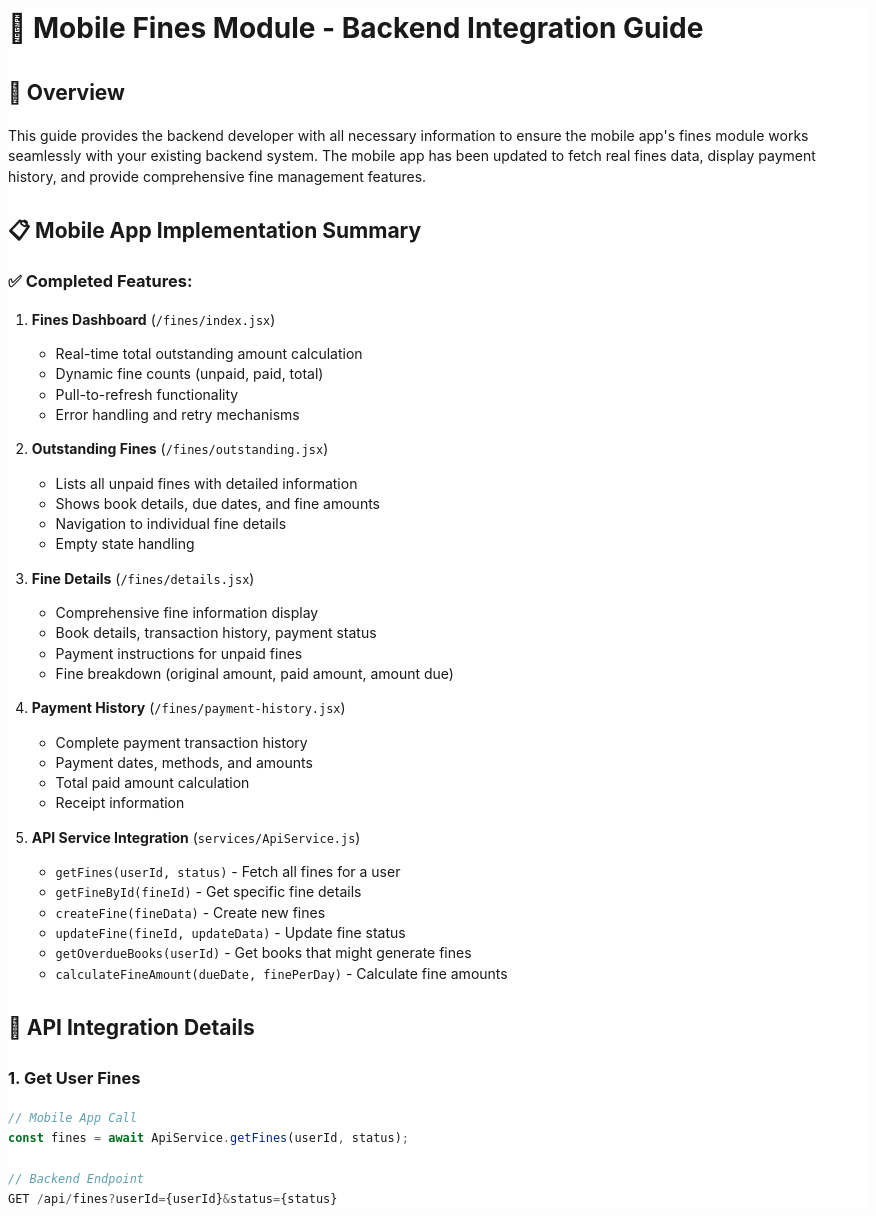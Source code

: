 # 📱 Mobile Fines Module - Backend Integration Guide

## 🎯 Overview

This guide provides the backend developer with all necessary information to ensure the mobile app's fines module works seamlessly with your existing backend system. The mobile app has been updated to fetch real fines data, display payment history, and provide comprehensive fine management features.

## 📋 Mobile App Implementation Summary

### ✅ **Completed Features:**

1. **Fines Dashboard** (`/fines/index.jsx`)
   - Real-time total outstanding amount calculation
   - Dynamic fine counts (unpaid, paid, total)
   - Pull-to-refresh functionality
   - Error handling and retry mechanisms

2. **Outstanding Fines** (`/fines/outstanding.jsx`)
   - Lists all unpaid fines with detailed information
   - Shows book details, due dates, and fine amounts
   - Navigation to individual fine details
   - Empty state handling

3. **Fine Details** (`/fines/details.jsx`)
   - Comprehensive fine information display
   - Book details, transaction history, payment status
   - Payment instructions for unpaid fines
   - Fine breakdown (original amount, paid amount, amount due)

4. **Payment History** (`/fines/payment-history.jsx`)
   - Complete payment transaction history
   - Payment dates, methods, and amounts
   - Total paid amount calculation
   - Receipt information

5. **API Service Integration** (`services/ApiService.js`)
   - `getFines(userId, status)` - Fetch all fines for a user
   - `getFineById(fineId)` - Get specific fine details
   - `createFine(fineData)` - Create new fines
   - `updateFine(fineId, updateData)` - Update fine status
   - `getOverdueBooks(userId)` - Get books that might generate fines
   - `calculateFineAmount(dueDate, finePerDay)` - Calculate fine amounts

## 🔌 API Integration Details

### **1. Get User Fines**
```javascript
// Mobile App Call
const fines = await ApiService.getFines(userId, status);

// Backend Endpoint
GET /api/fines?userId={userId}&status={status}
```
